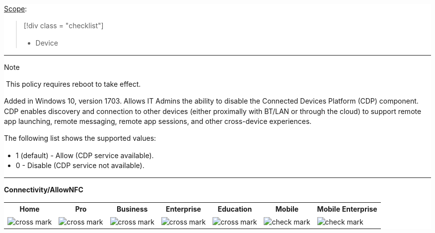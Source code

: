 

[Scope](./policy-configuration-service-provider.md#policy-scope):

> [!div class = "checklist"]
> * Device

<hr/>



> [!NOTE]
> This policy requires reboot to take effect.

Added in Windows 10, version 1703. Allows IT Admins the ability to disable the Connected Devices Platform (CDP) component. CDP enables discovery and connection to other devices (either proximally with BT/LAN or through the cloud) to support remote app launching, remote messaging, remote app sessions, and other cross-device experiences.



The following list shows the supported values:

- 1 (default) - Allow (CDP service available).
- 0 - Disable (CDP service not available).




<hr/>


<a href="" id="connectivity-allownfc"></a>**Connectivity/AllowNFC**  


<table>
<tr>
	<th>Home</th>
	<th>Pro</th>
	<th>Business</th>
	<th>Enterprise</th>
	<th>Education</th>
	<th>Mobile</th>
	<th>Mobile Enterprise</th>
</tr>
<tr>
	<td><img src="images/crossmark.png" alt="cross mark" /></td>
	<td><img src="images/crossmark.png" alt="cross mark" /></td>
	<td><img src="images/crossmark.png" alt="cross mark" /></td>
	<td><img src="images/crossmark.png" alt="cross mark" /></td>
	<td><img src="images/crossmark.png" alt="cross mark" /></td>
	<td><img src="images/checkmark.png" alt="check mark" /></td>
	<td><img src="images/checkmark.png" alt="check mark" /></td>
</tr>
</table>

